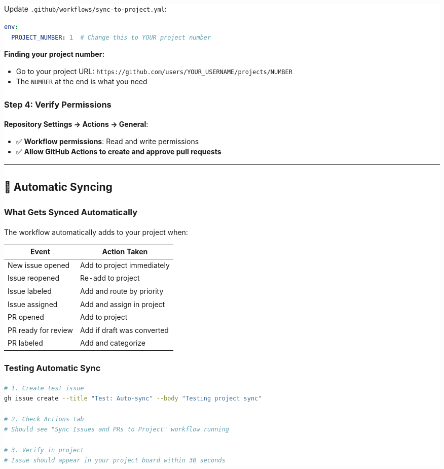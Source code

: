 Update `.github/workflows/sync-to-project.yml`:

```yaml
env:
  PROJECT_NUMBER: 1  # Change this to YOUR project number
```

**Finding your project number:**

- Go to your project URL: `https://github.com/users/YOUR_USERNAME/projects/NUMBER`
- The `NUMBER` at the end is what you need

### Step 4: Verify Permissions

**Repository Settings → Actions → General**:

- ✅ **Workflow permissions**: Read and write permissions
- ✅ **Allow GitHub Actions to create and approve pull requests**

---

## 🔄 Automatic Syncing

### What Gets Synced Automatically

The workflow automatically adds to your project when:

| Event | Action Taken |
|-------|--------------|
| New issue opened | Add to project immediately |
| Issue reopened | Re-add to project |
| Issue labeled | Add and route by priority |
| Issue assigned | Add and assign in project |
| PR opened | Add to project |
| PR ready for review | Add if draft was converted |
| PR labeled | Add and categorize |

### Testing Automatic Sync

```bash
# 1. Create test issue
gh issue create --title "Test: Auto-sync" --body "Testing project sync"

# 2. Check Actions tab
# Should see "Sync Issues and PRs to Project" workflow running

# 3. Verify in project
# Issue should appear in your project board within 30 seconds
```
